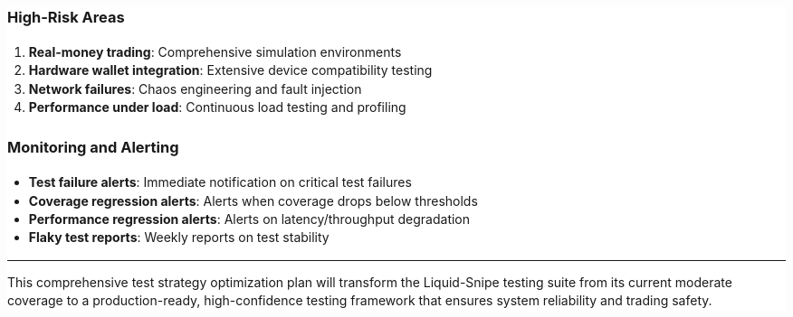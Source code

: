 ### High-Risk Areas
1. **Real-money trading**: Comprehensive simulation environments
2. **Hardware wallet integration**: Extensive device compatibility testing  
3. **Network failures**: Chaos engineering and fault injection
4. **Performance under load**: Continuous load testing and profiling

### Monitoring and Alerting
- **Test failure alerts**: Immediate notification on critical test failures
- **Coverage regression alerts**: Alerts when coverage drops below thresholds
- **Performance regression alerts**: Alerts on latency/throughput degradation
- **Flaky test reports**: Weekly reports on test stability

---

This comprehensive test strategy optimization plan will transform the Liquid-Snipe testing suite from its current moderate coverage to a production-ready, high-confidence testing framework that ensures system reliability and trading safety.